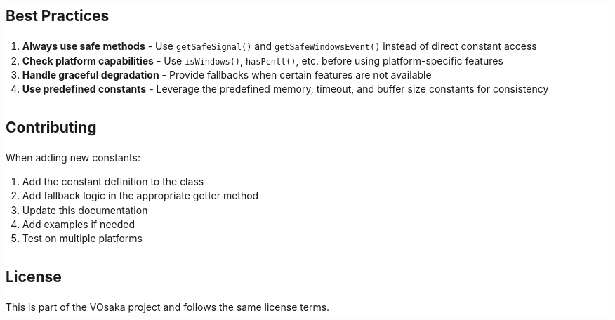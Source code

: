 ## Best Practices

1. **Always use safe methods** - Use `getSafeSignal()` and `getSafeWindowsEvent()` instead of direct constant access
2. **Check platform capabilities** - Use `isWindows()`, `hasPcntl()`, etc. before using platform-specific features
3. **Handle graceful degradation** - Provide fallbacks when certain features are not available
4. **Use predefined constants** - Leverage the predefined memory, timeout, and buffer size constants for consistency

## Contributing

When adding new constants:

1. Add the constant definition to the class
2. Add fallback logic in the appropriate getter method
3. Update this documentation
4. Add examples if needed
5. Test on multiple platforms

## License

This is part of the VOsaka project and follows the same license terms.
